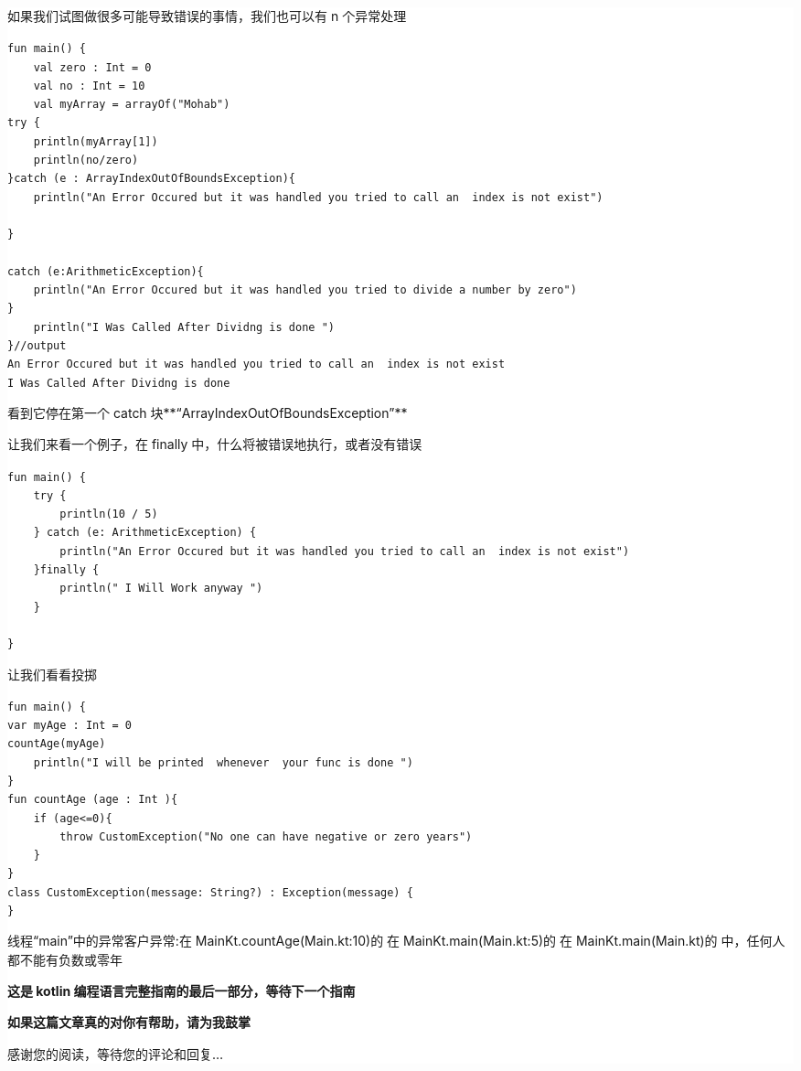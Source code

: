如果我们试图做很多可能导致错误的事情，我们也可以有 n 个异常处理

```
fun main() {
    val zero : Int = 0
    val no : Int = 10
    val myArray = arrayOf("Mohab")
try {
    println(myArray[1])
    println(no/zero)
}catch (e : ArrayIndexOutOfBoundsException){
    println("An Error Occured but it was handled you tried to call an  index is not exist")

}

catch (e:ArithmeticException){
    println("An Error Occured but it was handled you tried to divide a number by zero")
}
    println("I Was Called After Dividng is done ")
}//output 
An Error Occured but it was handled you tried to call an  index is not exist
I Was Called After Dividng is done 
```

看到它停在第一个 catch 块**“ArrayIndexOutOfBoundsException”**

让我们来看一个例子，在 finally 中，什么将被错误地执行，或者没有错误

```
fun main() {
    try {
        println(10 / 5)
    } catch (e: ArithmeticException) {
        println("An Error Occured but it was handled you tried to call an  index is not exist")
    }finally {
        println(" I Will Work anyway ")
    }

}
```

让我们看看投掷

```
fun main() {
var myAge : Int = 0
countAge(myAge)
    println("I will be printed  whenever  your func is done ")
}
fun countAge (age : Int ){
    if (age<=0){
        throw CustomException("No one can have negative or zero years")
    }
}
class CustomException(message: String?) : Exception(message) {
}
```

线程“main”中的异常客户异常:在 MainKt.countAge(Main.kt:10)的
在 MainKt.main(Main.kt:5)的
在 MainKt.main(Main.kt)的
中，任何人都不能有负数或零年

**这是 kotlin 编程语言完整指南的最后一部分，等待下一个指南**

**如果这篇文章真的对你有帮助，请为我鼓掌**

感谢您的阅读，等待您的评论和回复…